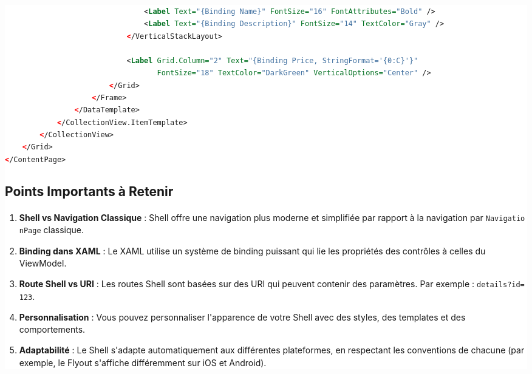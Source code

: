 ```xml
                                <Label Text="{Binding Name}" FontSize="16" FontAttributes="Bold" />
                                <Label Text="{Binding Description}" FontSize="14" TextColor="Gray" />
                            </VerticalStackLayout>
                            
                            <Label Grid.Column="2" Text="{Binding Price, StringFormat='{0:C}'}" 
                                   FontSize="18" TextColor="DarkGreen" VerticalOptions="Center" />
                        </Grid>
                    </Frame>
                </DataTemplate>
            </CollectionView.ItemTemplate>
        </CollectionView>
    </Grid>
</ContentPage>
```

## Points Importants à Retenir

1. **Shell vs Navigation Classique** : Shell offre une navigation plus moderne et simplifiée par rapport à la navigation par `NavigationPage` classique.

2. **Binding dans XAML** : Le XAML utilise un système de binding puissant qui lie les propriétés des contrôles à celles du ViewModel.

3. **Route Shell vs URI** : Les routes Shell sont basées sur des URI qui peuvent contenir des paramètres. Par exemple : `details?id=123`.

4. **Personnalisation** : Vous pouvez personnaliser l'apparence de votre Shell avec des styles, des templates et des comportements.

5. **Adaptabilité** : Le Shell s'adapte automatiquement aux différentes plateformes, en respectant les conventions de chacune (par exemple, le Flyout s'affiche différemment sur iOS et Android).
